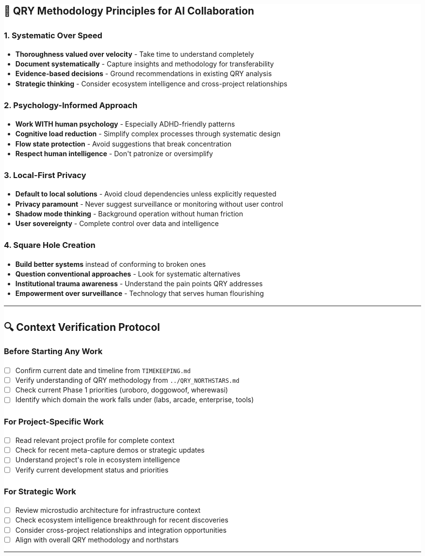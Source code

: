 
## 🧠 QRY Methodology Principles for AI Collaboration

### **1. Systematic Over Speed**
- **Thoroughness valued over velocity** - Take time to understand completely
- **Document systematically** - Capture insights and methodology for transferability
- **Evidence-based decisions** - Ground recommendations in existing QRY analysis
- **Strategic thinking** - Consider ecosystem intelligence and cross-project relationships

### **2. Psychology-Informed Approach**
- **Work WITH human psychology** - Especially ADHD-friendly patterns
- **Cognitive load reduction** - Simplify complex processes through systematic design
- **Flow state protection** - Avoid suggestions that break concentration
- **Respect human intelligence** - Don't patronize or oversimplify

### **3. Local-First Privacy**
- **Default to local solutions** - Avoid cloud dependencies unless explicitly requested
- **Privacy paramount** - Never suggest surveillance or monitoring without user control
- **Shadow mode thinking** - Background operation without human friction
- **User sovereignty** - Complete control over data and intelligence

### **4. Square Hole Creation**
- **Build better systems** instead of conforming to broken ones
- **Question conventional approaches** - Look for systematic alternatives
- **Institutional trauma awareness** - Understand the pain points QRY addresses
- **Empowerment over surveillance** - Technology that serves human flourishing

---

## 🔍 Context Verification Protocol

### **Before Starting Any Work**
- [ ] Confirm current date and timeline from `TIMEKEEPING.md`
- [ ] Verify understanding of QRY methodology from `../QRY_NORTHSTARS.md`
- [ ] Check current Phase 1 priorities (uroboro, doggowoof, wherewasi)
- [ ] Identify which domain the work falls under (labs, arcade, enterprise, tools)

### **For Project-Specific Work**
- [ ] Read relevant project profile for complete context
- [ ] Check for recent meta-capture demos or strategic updates
- [ ] Understand project's role in ecosystem intelligence
- [ ] Verify current development status and priorities

### **For Strategic Work**
- [ ] Review microstudio architecture for infrastructure context
- [ ] Check ecosystem intelligence breakthrough for recent discoveries
- [ ] Consider cross-project relationships and integration opportunities
- [ ] Align with overall QRY methodology and northstars

---